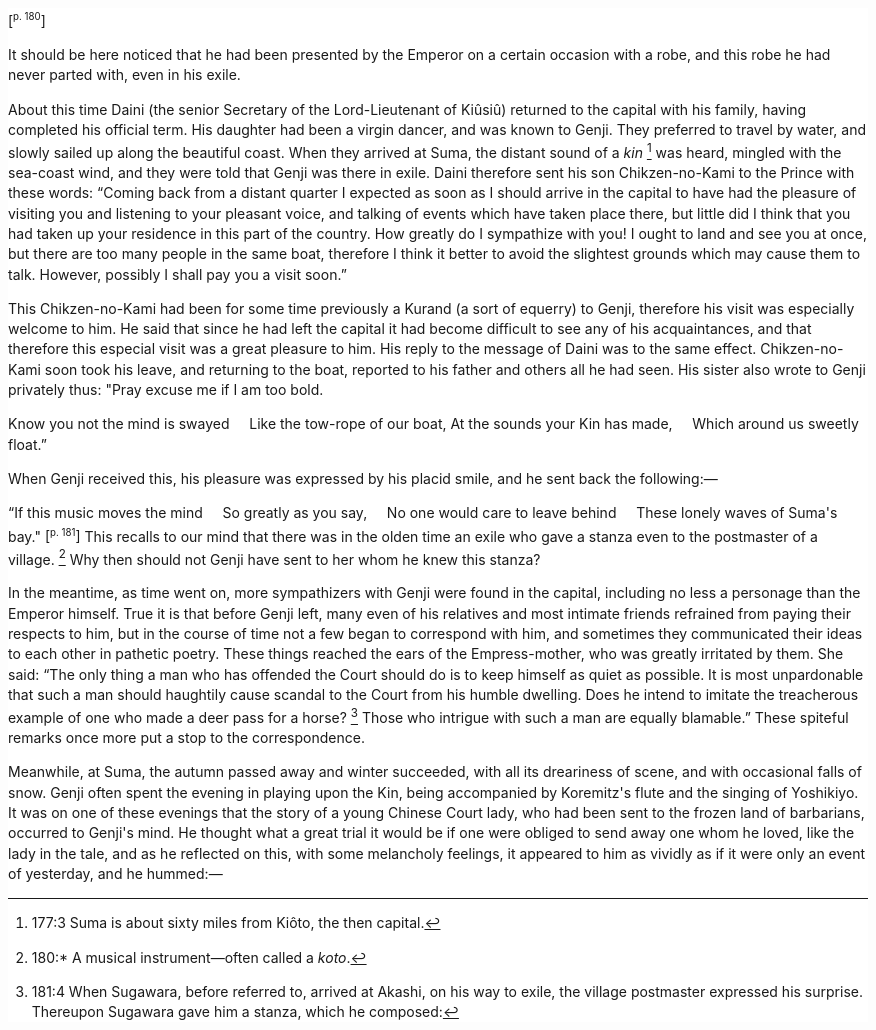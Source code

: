 <span id="p180">[<sup><small>p. 180</small></sup>]</span>

It should be here noticed that he had been presented by the Emperor on a certain occasion with a robe, and this robe he had never parted with, even in his exile.

About this time Daini (the senior Secretary of the Lord-Lieutenant of Kiûsiû) returned to the capital with his family, having completed his official term. His daughter had been a virgin dancer, and was known to Genji. They preferred to travel by water, and slowly sailed up along the beautiful coast. When they arrived at Suma, the distant sound of a _kin_ [^108] was heard, mingled with the sea-coast wind, and they were told that Genji was there in exile. Daini therefore sent his son Chikzen-no-Kami to the Prince with these words: “Coming back from a distant quarter I expected as soon as I should arrive in the capital to have had the pleasure of visiting you and listening to your pleasant voice, and talking of events which have taken place there, but little did I think that you had taken up your residence in this part of the country. How greatly do I sympathize with you! I ought to land and see you at once, but there are too many people in the same boat, therefore I think it better to avoid the slightest grounds which may cause them to talk. However, possibly I shall pay you a visit soon.”

This Chikzen-no-Kami had been for some time previously a Kurand (a sort of equerry) to Genji, therefore his visit was especially welcome to him. He said that since he had left the capital it had become difficult to see any of his acquaintances, and that therefore this especial visit was a great pleasure to him. His reply to the message of Daini was to the same effect. Chikzen-no-Kami soon took his leave, and returning to the boat, reported to his father and others all he had seen. His sister also wrote to Genji privately thus: "Pray excuse me if I am too bold.

Know you not the mind is swayed
&nbsp;&nbsp;&nbsp;&nbsp;Like the tow-rope of our boat,
At the sounds your Kin has made,
&nbsp;&nbsp;&nbsp;&nbsp;Which around us sweetly float.”

When Genji received this, his pleasure was expressed by his placid smile, and he sent back the following:—

“If this music moves the mind
&nbsp;&nbsp;&nbsp;&nbsp;So greatly as you say,
&nbsp;&nbsp;&nbsp;&nbsp;No one would care to leave behind
&nbsp;&nbsp;&nbsp;&nbsp;These lonely waves of Suma's bay." <span id="p181">[<sup><small>p. 181</small></sup>]</span> This recalls to our mind that there was in the olden time an exile who gave a stanza even to the postmaster of a village. [^109] Why then should not Genji have sent to her whom he knew this stanza?

In the meantime, as time went on, more sympathizers with Genji were found in the capital, including no less a personage than the Emperor himself. True it is that before Genji left, many even of his relatives and most intimate friends refrained from paying their respects to him, but in the course of time not a few began to correspond with him, and sometimes they communicated their ideas to each other in pathetic poetry. These things reached the ears of the Empress-mother, who was greatly irritated by them. She said: “The only thing a man who has offended the Court should do is to keep himself as quiet as possible. It is most unpardonable that such a man should haughtily cause scandal to the Court from his humble dwelling. Does he intend to imitate the treacherous example of one who made a deer pass for a horse? [^110] Those who intrigue with such a man are equally blamable.” These spiteful remarks once more put a stop to the correspondence.

Meanwhile, at Suma, the autumn passed away and winter succeeded, with all its dreariness of scene, and with occasional falls of snow. Genji often spent the evening in playing upon the Kin, being accompanied by Koremitz's flute and the singing of Yoshikiyo. It was on one of these evenings that the story of a young Chinese Court lady, who had been sent to the frozen land of barbarians, occurred to Genji's mind. He thought what a great trial it would be if one were obliged to send away one whom he loved, like the lady in the tale, and as he reflected on this, with some melancholy feelings, it appeared to him as vividly as if it were only an event of yesterday, and he hummed:—


[^106]: 173:1 When a person was exiled, he was generally deprived of his own title, or was degraded. Genji appears to have been deprived of his.
[^107]: 177:2 A favorite phrase in Chinese poems describing the journey of exile.
[^108]: 177:3 Suma is about sixty miles from Kiôto, the then capital.
[^109]: 180:\* A musical instrument—often called a _koto_.
[^110]: 181:4 When Sugawara, before referred to, arrived at Akashi, on his way to exile, the village postmaster expressed his surprise. Thereupon Sugawara gave him a stanza, which he composed:
[^111]: 181:5 In Chinese history it is recounted that a certain artful intriguer made a fool of his Sovereign by bringing a deer to the Court and presenting it before the Emperor, declaring it to be a horse. All the courtiers, induced by his great influence, agreed with him in calling it a horse, to the Emperor's great astonishment and bewilderment
[^112]: 182:6 The coast along by Suma is celebrated for Chidori, a small sea-bird that always flies in large flocks. Their cries are considered very plaintive, and are often spoken of by poets.
[^113]: 182:7 Expressions used in a poem by Hak-rak-ten, describing a tasteful residence.
[^114]: 183:8 Here Tô-no-Chiûjiô is compared to the bird.
[^115]: 185:9 The third day of March is one of five festival days in China and Japan, when prayers for purification, or prayers intended to request the freeing one's self from the influence of fiends, are said on the banks of a river.
[^116]: 186:10 In the Japanese mythology the number of gods who assemble at their councils is stated to have been eight millions. This is an expression which is used to signify a large number rather than an exact one.
[^117]: 186:11 In Japanese mythology we have a story that there were two brothers, one of whom was always very lucky in fishing, and the other in hunting. One day, to vary their amusements, the former took his brother's bow and arrows and went to the mountain to hunt. The latter took the fishing-rod, and went to the sea, but unfortunately lost his brother's hook in the water. At this he was very miserable, and wandered abstractedly along the coast. The dragon god of the dragon palace, under the blue main, admired his beauty, and wishing him to marry his daughter, lured him into the dragon palace.